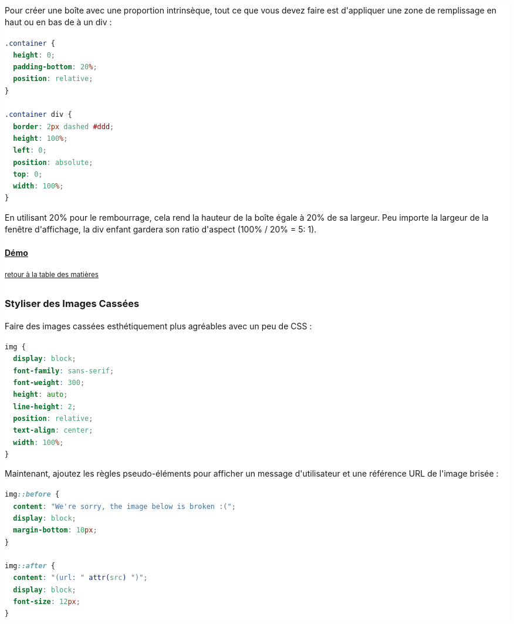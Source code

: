 Pour créer une boîte avec une proportion intrinsèque, tout ce que vous devez faire est d'appliquer une zone de remplissage en haut ou en bas de à un div :

```css
.container {
  height: 0;
  padding-bottom: 20%;
  position: relative;
}

.container div {
  border: 2px dashed #ddd;	
  height: 100%;
  left: 0;
  position: absolute;
  top: 0;
  width: 100%;
}
```

En utilisant 20% pour le rembourrage, cela rend la hauteur de la boîte égale à 20% de sa largeur. Peu importe la largeur de la fenêtre d'affichage, la div enfant gardera son ratio d'aspect (100% / 20% = 5: 1).

#### [Démo](http://codepen.io/AllThingsSmitty/pen/jALZvE)

<sup>[retour à la table des matières](#table-des-matières)</sup>


### Styliser des Images Cassées

Faire des images cassées esthétiquement plus agréables avec un peu de CSS :

```css
img {  
  display: block;
  font-family: sans-serif;
  font-weight: 300;
  height: auto;
  line-height: 2;
  position: relative;
  text-align: center;
  width: 100%;
}
```

Maintenant, ajoutez les règles pseudo-éléments pour afficher un message d'utilisateur et une référence URL de l'image brisée :

```css
img::before {  
  content: "We're sorry, the image below is broken :(";
  display: block;
  margin-bottom: 10px;
}

img::after {  
  content: "(url: " attr(src) ")";
  display: block;
  font-size: 12px;
}
```
